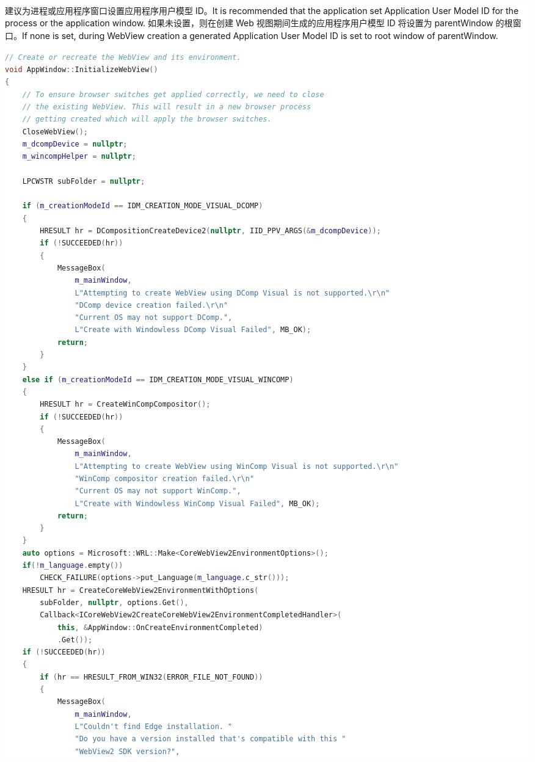<span data-ttu-id="10f8f-138">建议为进程或应用程序窗口设置应用程序用户模型 ID。</span><span class="sxs-lookup"><span data-stu-id="10f8f-138">It is recommended that the application set Application User Model ID for the process or the application window.</span></span> <span data-ttu-id="10f8f-139">如果未设置，则在创建 Web 视图期间生成的应用程序用户模型 ID 将设置为 parentWindow 的根窗口。</span><span class="sxs-lookup"><span data-stu-id="10f8f-139">If none is set, during WebView creation a generated Application User Model ID is set to root window of parentWindow.</span></span> 
```cpp
// Create or recreate the WebView and its environment.
void AppWindow::InitializeWebView()
{
    // To ensure browser switches get applied correctly, we need to close
    // the existing WebView. This will result in a new browser process
    // getting created which will apply the browser switches.
    CloseWebView();
    m_dcompDevice = nullptr;
    m_wincompHelper = nullptr;

    LPCWSTR subFolder = nullptr;

    if (m_creationModeId == IDM_CREATION_MODE_VISUAL_DCOMP)
    {
        HRESULT hr = DCompositionCreateDevice2(nullptr, IID_PPV_ARGS(&m_dcompDevice));
        if (!SUCCEEDED(hr))
        {
            MessageBox(
                m_mainWindow,
                L"Attempting to create WebView using DComp Visual is not supported.\r\n"
                "DComp device creation failed.\r\n"
                "Current OS may not support DComp.",
                L"Create with Windowless DComp Visual Failed", MB_OK);
            return;
        }
    }
    else if (m_creationModeId == IDM_CREATION_MODE_VISUAL_WINCOMP)
    {
        HRESULT hr = CreateWinCompCompositor();
        if (!SUCCEEDED(hr))
        {
            MessageBox(
                m_mainWindow,
                L"Attempting to create WebView using WinComp Visual is not supported.\r\n"
                "WinComp compositor creation failed.\r\n"
                "Current OS may not support WinComp.",
                L"Create with Windowless WinComp Visual Failed", MB_OK);
            return;
        }
    }
    auto options = Microsoft::WRL::Make<CoreWebView2EnvironmentOptions>();
    if(!m_language.empty())
        CHECK_FAILURE(options->put_Language(m_language.c_str()));
    HRESULT hr = CreateCoreWebView2EnvironmentWithOptions(
        subFolder, nullptr, options.Get(),
        Callback<ICoreWebView2CreateCoreWebView2EnvironmentCompletedHandler>(
            this, &AppWindow::OnCreateEnvironmentCompleted)
            .Get());
    if (!SUCCEEDED(hr))
    {
        if (hr == HRESULT_FROM_WIN32(ERROR_FILE_NOT_FOUND))
        {
            MessageBox(
                m_mainWindow,
                L"Couldn't find Edge installation. "
                "Do you have a version installed that's compatible with this "
                "WebView2 SDK version?",
```